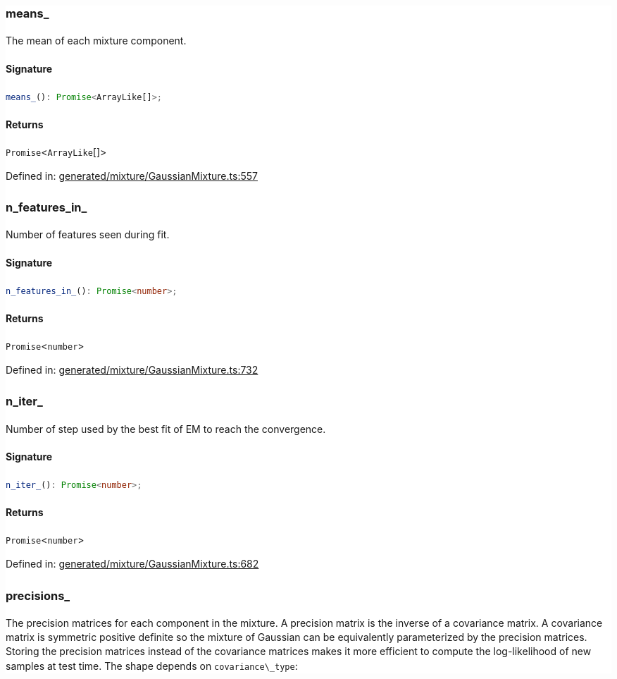### means\_

The mean of each mixture component.

#### Signature

```ts
means_(): Promise<ArrayLike[]>;
```

#### Returns

`Promise`\<`ArrayLike`[]\>

Defined in: [generated/mixture/GaussianMixture.ts:557](https://github.com/transitive-bullshit/scikit-learn-ts/blob/2fdf83f/packages/sklearn/src/generated/mixture/GaussianMixture.ts#L557)

### n\_features\_in\_

Number of features seen during fit.

#### Signature

```ts
n_features_in_(): Promise<number>;
```

#### Returns

`Promise`\<`number`\>

Defined in: [generated/mixture/GaussianMixture.ts:732](https://github.com/transitive-bullshit/scikit-learn-ts/blob/2fdf83f/packages/sklearn/src/generated/mixture/GaussianMixture.ts#L732)

### n\_iter\_

Number of step used by the best fit of EM to reach the convergence.

#### Signature

```ts
n_iter_(): Promise<number>;
```

#### Returns

`Promise`\<`number`\>

Defined in: [generated/mixture/GaussianMixture.ts:682](https://github.com/transitive-bullshit/scikit-learn-ts/blob/2fdf83f/packages/sklearn/src/generated/mixture/GaussianMixture.ts#L682)

### precisions\_

The precision matrices for each component in the mixture. A precision matrix is the inverse of a covariance matrix. A covariance matrix is symmetric positive definite so the mixture of Gaussian can be equivalently parameterized by the precision matrices. Storing the precision matrices instead of the covariance matrices makes it more efficient to compute the log-likelihood of new samples at test time. The shape depends on `covariance\_type`:
